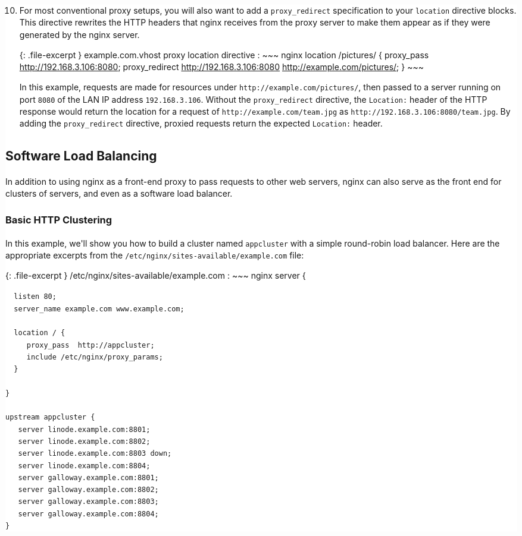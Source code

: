 10. For most conventional proxy setups, you will also want to add a `proxy_redirect` specification to your `location` directive blocks. This directive rewrites the HTTP headers that nginx receives from the proxy server to make them appear as if they were generated by the nginx server.

    {: .file-excerpt }
    example.com.vhost proxy location directive
    :   ~~~ nginx
        location /pictures/ {
          proxy_pass       http://192.168.3.106:8080;
          proxy_redirect   http://192.168.3.106:8080 http://example.com/pictures/;
        }
        ~~~

    In this example, requests are made for resources under `http://example.com/pictures/`, then passed to a server running on port `8080` of the LAN IP address `192.168.3.106`. Without the `proxy_redirect` directive, the `Location:` header of the HTTP response would return the location for a request of `http://example.com/team.jpg` as `http://192.168.3.106:8080/team.jpg`. By adding the `proxy_redirect` directive, proxied requests return the expected `Location:` header.

## Software Load Balancing

In addition to using nginx as a front-end proxy to pass requests to other web servers, nginx can also serve as the front end for clusters of servers, and even as a software load balancer.

### Basic HTTP Clustering

In this example, we'll show you how to build a cluster named `appcluster` with a simple round-robin load balancer. Here are the appropriate excerpts from the `/etc/nginx/sites-available/example.com` file:

{: .file-excerpt }
/etc/nginx/sites-available/example.com
:   ~~~ nginx
    server {

      listen 80;
      server_name example.com www.example.com;

      location / {
         proxy_pass  http://appcluster;
         include /etc/nginx/proxy_params;
      }

    }

    upstream appcluster {
       server linode.example.com:8801;
       server linode.example.com:8802;
       server linode.example.com:8803 down;
       server linode.example.com:8804;
       server galloway.example.com:8801;
       server galloway.example.com:8802;
       server galloway.example.com:8803;
       server galloway.example.com:8804;
    }
